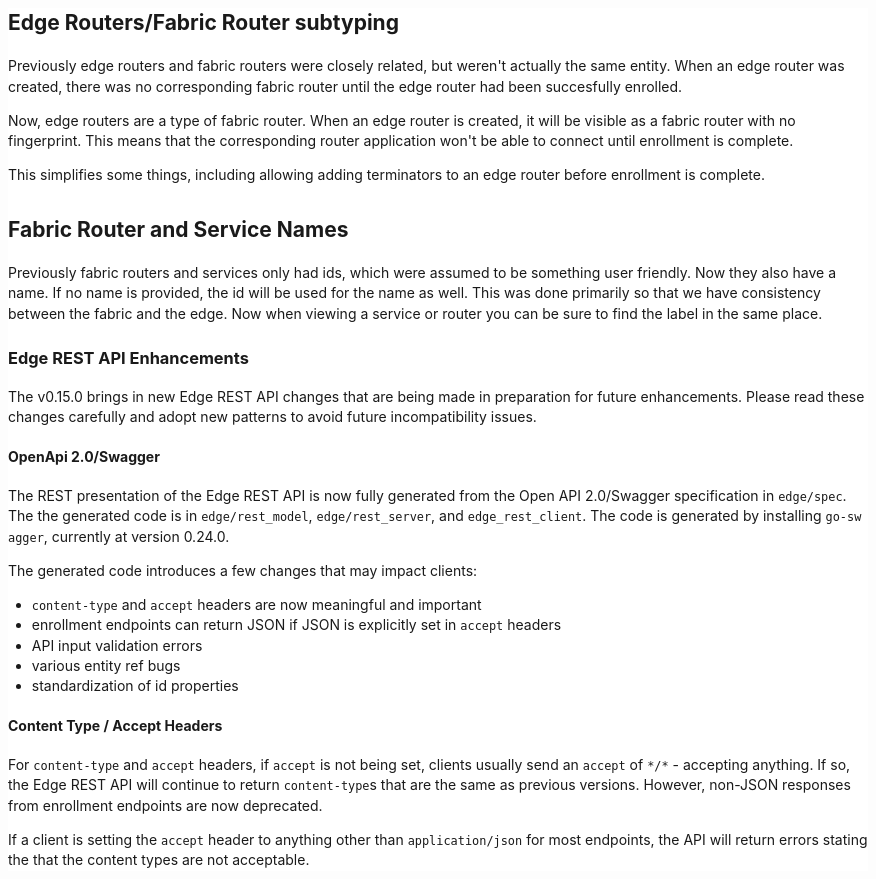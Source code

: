 ## Edge Routers/Fabric Router subtyping
Previously edge routers and fabric routers were closely related, but weren't actually the same entity. When an edge router was created, there was no corresponding fabric router until the edge router had been succesfully enrolled. 

Now, edge routers are a type of fabric router. When an edge router is created, it will be visible as a fabric router with no fingerprint. This means that the corresponding router application won't be able to connect until enrollment is complete. 

This simplifies some things, including allowing adding terminators to an edge router before enrollment is complete.

## Fabric Router and Service Names
Previously fabric routers and services only had ids, which were assumed to be something user friendly. Now they also have a name. If no name is provided, the id will be used for the name as well. This was done primarily so that we have consistency between the fabric and the edge. Now when viewing a service or router you can be sure to find the label in the same place.

### Edge REST API Enhancements

The v0.15.0 brings in new Edge REST API changes that are being made in
preparation for future enhancements. Please read these changes carefully
and adopt new patterns to avoid future incompatibility issues.

#### OpenApi 2.0/Swagger

The REST presentation of the Edge REST API is now fully generated from
the Open API 2.0/Swagger specification in `edge/spec`. The the generated
code is in `edge/rest_model`, `edge/rest_server`, and
`edge_rest_client`. The code is generated by installing `go-swagger`,
currently at version 0.24.0.

The generated code introduces a few changes that may impact clients:

*  `content-type` and `accept` headers are now meaningful and important
*  enrollment endpoints can return JSON if JSON is explicitly set in
`accept` headers
*  API input validation errors
*  various entity ref bugs
*  standardization of id properties

#### Content Type / Accept Headers

For `content-type` and `accept` headers, if `accept` is not being set,
clients usually send an `accept` of `*/*` - accepting anything. If so,
the Edge REST API will continue to return `content-type`s that are the
same as previous versions. However, non-JSON responses from enrollment
endpoints are now deprecated.

If a client is setting the `accept` header to anything other than
`application/json` for most endpoints, the API will return errors
stating the that the content types are not acceptable.
